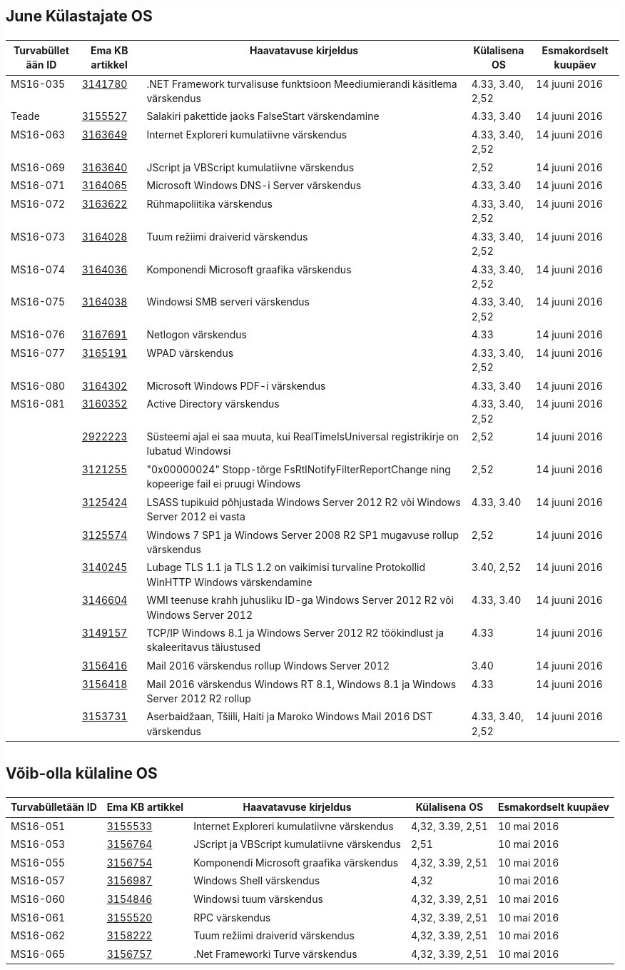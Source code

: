 ## <a name="june-guest-os"></a>June Külastajate OS 

| Turvabülletään ID | Ema KB artikkel   | Haavatavuse kirjeldus                                                   | Külalisena OS         | Esmakordselt kuupäev |
| ----------- | ------------------- | --------------------------------------------------------------------------- | ---------------- | --------------------- |
| MS16-035 | [3141780] | .NET Framework turvalisuse funktsioon Meediumierandi käsitlema värskendus | 4.33, 3.40, 2,52 | 14 juuni 2016 |
| Teade | [3155527] | Salakiri pakettide jaoks FalseStart värskendamine | 4.33, 3.40 | 14 juuni 2016 |
| MS16-063 | [3163649] | Internet Exploreri kumulatiivne värskendus | 4.33, 3.40, 2,52 | 14 juuni 2016 |
| MS16-069 | [3163640] | JScript ja VBScript kumulatiivne värskendus | 2,52 | 14 juuni 2016 |
| MS16-071 | [3164065] | Microsoft Windows DNS-i Server värskendus | 4.33, 3.40 | 14 juuni 2016 |
| MS16-072 | [3163622] | Rühmapoliitika värskendus | 4.33, 3.40, 2,52 | 14 juuni 2016 |
| MS16-073 | [3164028] | Tuum režiimi draiverid värskendus | 4.33, 3.40, 2,52 | 14 juuni 2016 |
| MS16-074 | [3164036] | Komponendi Microsoft graafika värskendus | 4.33, 3.40, 2,52 | 14 juuni 2016 |
| MS16-075 | [3164038] | Windowsi SMB serveri värskendus | 4.33, 3.40, 2,52 | 14 juuni 2016 |
| MS16-076 | [3167691] | Netlogon värskendus | 4.33 | 14 juuni 2016 |
| MS16-077 | [3165191] | WPAD värskendus | 4.33, 3.40, 2,52 | 14 juuni 2016 |
| MS16-080 | [3164302] | Microsoft Windows PDF-i värskendus | 4.33, 3.40 | 14 juuni 2016 |
| MS16-081 | [3160352] | Active Directory värskendus | 4.33, 3.40, 2,52 | 14 juuni 2016 |
|  | [2922223] | Süsteemi ajal ei saa muuta, kui RealTimeIsUniversal registrikirje on lubatud Windowsi | 2,52 | 14 juuni 2016 |
|  | [3121255] | "0x00000024" Stopp-tõrge FsRtlNotifyFilterReportChange ning kopeerige fail ei pruugi Windows | 2,52 | 14 juuni 2016 |
|  | [3125424] | LSASS tupikuid põhjustada Windows Server 2012 R2 või Windows Server 2012 ei vasta | 4.33, 3.40 | 14 juuni 2016 |
|  | [3125574] | Windows 7 SP1 ja Windows Server 2008 R2 SP1 mugavuse rollup värskendus | 2,52 | 14 juuni 2016 |
|  | [3140245] | Lubage TLS 1.1 ja TLS 1.2 on vaikimisi turvaline Protokollid WinHTTP Windows värskendamine | 3.40, 2,52 | 14 juuni 2016 |
|  | [3146604] | WMI teenuse krahh juhusliku ID-ga Windows Server 2012 R2 või Windows Server 2012 | 4.33, 3.40 | 14 juuni 2016 |
|  | [3149157] | TCP/IP Windows 8.1 ja Windows Server 2012 R2 töökindlust ja skaleeritavus täiustused | 4.33 | 14 juuni 2016 |
|  | [3156416] | Mail 2016 värskendus rollup Windows Server 2012 | 3.40 | 14 juuni 2016 |
|  | [3156418] | Mail 2016 värskendus Windows RT 8.1, Windows 8.1 ja Windows Server 2012 R2 rollup | 4.33 | 14 juuni 2016 |
|  | [3153731] | Aserbaidžaan, Tšiili, Haiti ja Maroko Windows Mail 2016 DST värskendus | 4.33, 3.40, 2,52 | 14 juuni 2016 |


## <a name="may-guest-os"></a>Võib-olla külaline OS 

| Turvabülletään ID | Ema KB artikkel   | Haavatavuse kirjeldus                                                   | Külalisena OS         | Esmakordselt kuupäev |
| ----------- | ------------------- | --------------------------------------------------------------------------- | ---------------- | --------------------- |
| MS16-051 | [3155533] | Internet Exploreri kumulatiivne värskendus | 4,32, 3.39, 2,51 | 10 mai 2016 |  
| MS16-053 | [3156764] | JScript ja VBScript kumulatiivne värskendus | 2,51 | 10 mai 2016 | 
| MS16-055 | [3156754] | Komponendi Microsoft graafika värskendus | 4,32, 3.39, 2,51 | 10 mai 2016 | 
| MS16-057 | [3156987] | Windows Shell värskendus | 4,32 | 10 mai 2016 | 
| MS16-060 | [3154846] | Windowsi tuum värskendus | 4,32, 3.39, 2,51 | 10 mai 2016 | 
| MS16-061 | [3155520] | RPC värskendus | 4,32, 3.39, 2,51 | 10 mai 2016 | 
| MS16-062 | [3158222] | Tuum režiimi draiverid värskendus | 4,32, 3.39, 2,51 | 10 mai 2016 | 
| MS16-065 | [3156757] | .Net Frameworki Turve värskendus | 4,32, 3.39, 2,51 | 10 mai 2016 | 

[//]: # " |  | [3194798] | Windows 10 versiooni 1607 ja Windows Server 2016 koondvärskenduse | 5.2 | 11 okt 2016 |"
[3192887]: http://support.microsoft.com/kb/3192887
[3192884]: http://support.microsoft.com/kb/3192884
[3192892]: http://support.microsoft.com/kb/3192892
[3193227]: http://support.microsoft.com/kb/3193227
[3196067]: http://support.microsoft.com/kb/3196067
[3178465]: http://support.microsoft.com/kb/3178465
[3182203]: http://support.microsoft.com/kb/3182203
[3185278]: http://support.microsoft.com/kb/3185278
[3185280]: http://support.microsoft.com/kb/3185280
[3185279]: http://support.microsoft.com/kb/3185279
[3194798]: http://support.microsoft.com/kb/3194798
[3183038]: http://support.microsoft.com/kb/3183038
[3185848]: http://support.microsoft.com/kb/3185848
[3178467]: http://support.microsoft.com/kb/3178467
[3186973]: http://support.microsoft.com/kb/3186973
[3178469]: http://support.microsoft.com/kb/3178469
[3185879]: http://support.microsoft.com/kb/3185879
[3188733]: http://support.microsoft.com/kb/3188733
[3188724]: http://support.microsoft.com/kb/3188724
[3174644]: http://support.microsoft.com/kb/3174644
[3177723]: http://support.microsoft.com/kb/3177723
[3179573]: http://support.microsoft.com/kb/3179573
[3179575]: http://support.microsoft.com/kb/3179575
[3179574]: http://support.microsoft.com/kb/3179574
[3177356]: http://support.microsoft.com/kb/3177356
[3177393]: http://support.microsoft.com/kb/3177393
[3178466]: http://support.microsoft.com/kb/3178466
[3179577]: http://support.microsoft.com/kb/3179577
[3178465]: http://support.microsoft.com/kb/3178465
[3182248]: http://support.microsoft.com/kb/3182248
[3165191]: http://support.microsoft.com/kb/3165191
[3172605]: http://support.microsoft.com/kb/3172605
[3172614]: http://support.microsoft.com/kb/3172614
[3172615]: http://support.microsoft.com/kb/3172615
[3169991]: http://support.microsoft.com/kb/3169991
[3170005]: http://support.microsoft.com/kb/3170005
[3170050]: http://support.microsoft.com/kb/3170050
[3171481]: http://support.microsoft.com/kb/3171481
[3170048]: http://support.microsoft.com/kb/3170048
[3171910]: http://support.microsoft.com/kb/3171910
[3177404]: http://support.microsoft.com/kb/3177404
[3162835]: http://support.microsoft.com/kb/3162835
[3156417]: http://support.microsoft.com/kb/3156417
[3161608]: http://support.microsoft.com/kb/3161608
[3161609]: http://support.microsoft.com/kb/3161609
[3161606]: http://support.microsoft.com/kb/3161606
[3139923]: http://support.microsoft.com/kb/3139923
[3141780]: http://support.microsoft.com/kb/3141780
[3155527]: http://support.microsoft.com/kb/3155527
[3163649]: http://support.microsoft.com/kb/3163649
[3163640]: http://support.microsoft.com/kb/3163640
[3164065]: http://support.microsoft.com/kb/3164065
[3163622]: http://support.microsoft.com/kb/3163622
[3164028]: http://support.microsoft.com/kb/3164028
[3164036]: http://support.microsoft.com/kb/3164036
[3164038]: http://support.microsoft.com/kb/3164038
[3167691]: http://support.microsoft.com/kb/3167691
[3165191]: http://support.microsoft.com/kb/3165191
[3164302]: http://support.microsoft.com/kb/3164302
[3160352]: http://support.microsoft.com/kb/3160352
[2922223]: http://support.microsoft.com/kb/2922223
[3121255]: http://support.microsoft.com/kb/3121255
[3125424]: http://support.microsoft.com/kb/3125424
[3125574]: http://support.microsoft.com/kb/3125574
[3140245]: http://support.microsoft.com/kb/3140245
[3146604]: http://support.microsoft.com/kb/3146604
[3149157]: http://support.microsoft.com/kb/3149157
[3156416]: http://support.microsoft.com/kb/3156416
[3156418]: http://support.microsoft.com/kb/3156418
[3153731]: http://support.microsoft.com/kb/3153731
[3155533]: http://support.microsoft.com/kb/3155533
[3156764]: http://support.microsoft.com/kb/3156764
[3156754]: http://support.microsoft.com/kb/3156754
[3156987]: http://support.microsoft.com/kb/3156987
[3141083]: http://support.microsoft.com/kb/3141083
[3154846]: http://support.microsoft.com/kb/3154846
[3155520]: http://support.microsoft.com/kb/3155520
[3158222]: http://support.microsoft.com/kb/3158222
[3156757]: http://support.microsoft.com/kb/3156757
[3155784]: http://support.microsoft.com/kb/3155784
[3148851]: http://support.microsoft.com/kb/3148851
[3133977]: http://support.microsoft.com/kb/3133977
[3133681]: http://support.microsoft.com/kb/3133681
[3123245]: http://support.microsoft.com/kb/3123245
[RC4 keelamine]: https://blogs.msdn.microsoft.com/azuresecurity/2016/04/12/azure-cipher-suite-change-removes-rc4-support/
[3148531]: http://support.microsoft.com/kb/3148531
[3148522]: http://support.microsoft.com/kb/3148522
[3148541]: http://support.microsoft.com/kb/3148541
[3146706]: http://support.microsoft.com/kb/3146706
[3143118]: http://support.microsoft.com/kb/3143118
[3148527]: http://support.microsoft.com/kb/3148527
[3148528]: http://support.microsoft.com/kb/3148528
[3142015]: http://support.microsoft.com/kb/3142015  
[3143148]: http://support.microsoft.com/kb/3143148  
[3143146]: http://support.microsoft.com/kb/3143146  
[3143081]: http://support.microsoft.com/kb/3143081  
[3143136]: http://support.microsoft.com/kb/3143136  
[3140410]: http://support.microsoft.com/kb/3140410  
[3143141]: http://support.microsoft.com/kb/3143141  
[3143142]: http://support.microsoft.com/kb/3143142  
[3143145]: http://support.microsoft.com/kb/3143145  
[3141780]: http://support.microsoft.com/kb/3141780
[3134220]: http://support.microsoft.com/kb/3134220
[3134811]: http://support.microsoft.com/kb/3134811
[3134228]: http://support.microsoft.com/kb/3134228
[3136041]: http://support.microsoft.com/kb/3136041
[3136082]: http://support.microsoft.com/kb/3136082
[3137893]: http://support.microsoft.com/kb/3137893
[3133043]: http://support.microsoft.com/kb/3133043
[3109853]: http://support.microsoft.com/kb/3109853
[3089662]: http://support.microsoft.com/kb/3089662
[3104507]: http://support.microsoft.com/kb/3104507
[3104503]: http://support.microsoft.com/kb/3104503
[3124903]: http://support.microsoft.com/kb/3124903
[3125540]: http://support.microsoft.com/kb/3125540
[3124584]: http://support.microsoft.com/kb/3124584
[3124901]: http://support.microsoft.com/kb/3124901 
[3124605]: http://support.microsoft.com/kb/3124605
[2755801]: http://support.microsoft.com/kb/2755399
[3109853]: http://support.microsoft.com/kb/3109853
[3123479]: http://support.microsoft.com/kb/3123479 
[2736233]: http://support.microsoft.com/kb/2736233
[3116180]: http://support.microsoft.com/kb/3116180
[3116178]: http://support.microsoft.com/kb/3116178
[3100465]: http://support.microsoft.com/kb/3100465
[3104503]: http://support.microsoft.com/kb/3104503
[3116162]: http://support.microsoft.com/kb/3116162
[3116130]: http://support.microsoft.com/kb/3116130
[3108669]: http://support.microsoft.com/kb/3108669
[3119075]: http://support.microsoft.com/kb/3119075
[3104517]: http://support.microsoft.com/kb/3104517
[3100213]: http://support.microsoft.com/kb/3100213
[3105864]: http://support.microsoft.com/kb/3105864
[3101722]: http://support.microsoft.com/kb/3101722
[3104507]: http://support.microsoft.com/kb/3104507
[3104521]: http://support.microsoft.com/kb/3104521
[3102939]: http://support.microsoft.com/kb/3102939
[3081320 suurus]: http://support.microsoft.com/kb/3081320
[3105256]: http://support.microsoft.com/kb/3105256
[3097966]: http://support.microsoft.com/kb/3097966
[3096441]: http://support.microsoft.com/kb/3096441
[3089659]: http://support.microsoft.com/kb/3089659
[3096443]: http://support.microsoft.com/kb/3096443
[3096447]: http://support.microsoft.com/kb/3096447
[3092627]: http://support.microsoft.com/kb/3092627
[3088903]: http://support.microsoft.com/kb/3088903
[3089548]: http://support.microsoft.com/kb/3089548
[3072595]: http://support.microsoft.com/kb/3072595
[3089656]: http://support.microsoft.com/kb/3089656
[3089669]: http://support.microsoft.com/kb/3089669
[3089657]: http://support.microsoft.com/kb/3089657
[3091287]: http://support.microsoft.com/kb/3091287
[3089662]: http://support.microsoft.com/kb/3089662
[3082442]: http://support.microsoft.com/kb/3082442
[3078662]: http://support.microsoft.com/kb/3078662
[3080348]: http://support.microsoft.com/kb/3080348
[3080129]: http://support.microsoft.com/kb/3080129
[3082487]: http://support.microsoft.com/kb/3082487
[3082458]: http://support.microsoft.com/kb/3082458
[3060716]: http://support.microsoft.com/kb/3060716
[3076949]: http://support.microsoft.com/kb/3076949
[3086251]: http://support.microsoft.com/kb/3086251
[3076321]: http://support.microsoft.com/kb/3076321
[3072604]: http://support.microsoft.com/kb/3072604
[3073094]: http://support.microsoft.com/kb/3073094
[3072000]: http://support.microsoft.com/kb/3072000
[3072631]: http://support.microsoft.com/kb/3072631
[3068457]: http://support.microsoft.com/kb/3068457
[3069392]: http://support.microsoft.com/kb/3069392
[3070102]: http://support.microsoft.com/kb/3070102
[3072630]: http://support.microsoft.com/kb/3072630
[3072633]: http://support.microsoft.com/kb/3072633
[3067505]: http://support.microsoft.com/kb/3067505
[3077657]: http://support.microsoft.com/kb/3077657
[3057154]: http://support.microsoft.com/kb/3057154
[MS15 034]: https://technet.microsoft.com/library/security/MS15-034
[3042553]: https://support.microsoft.com/en-us/kb/3042553/
[3034682]: http://support.microsoft.com/kb/3034682
[3036220]: http://support.microsoft.com/kb/3036220
[3000483]: http://support.microsoft.com/kb/3000483
[3004361]: http://support.microsoft.com/kb/3004361
[3031432]: http://support.microsoft.com/kb/3031432
[3029944]: http://support.microsoft.com/kb/3029944
[3004375]: http://support.microsoft.com/kb/3004375
[3023266]: http://support.microsoft.com/kb/3023266
[3020393]: http://support.microsoft.com/kb/3020393
[3021674]: http://support.microsoft.com/kb/3021674
[3019978]: http://support.microsoft.com/kb/3019978
[3022777]: http://support.microsoft.com/kb/3022777
[3004365]: http://support.microsoft.com/kb/3004365
[3014029]: http://support.microsoft.com/kb/3014029
[3019215]: http://support.microsoft.com/kb/3019215
[3008923]: http://support.microsoft.com/kb/3008923
[3020393]: http://support.microsoft.com/kb/3020393
[3013776]: http://support.microsoft.com/kb/3013776
[3013043]: http://support.microsoft.com/kb/3013043
[3012712]: http://support.microsoft.com/kb/3012712
[3004905]: http://support.microsoft.com/kb/3004905
[3004394]: http://support.microsoft.com/kb/3004394
[2999323]: http://support.microsoft.com/kb/2999323
[3013488]: http://support.microsoft.com/kb/3013488
[3012325]: http://support.microsoft.com/kb/3012325
[3007054]: http://support.microsoft.com/kb/3007054
[2999802]: http://support.microsoft.com/kb/2999802
[2896881]: http://support.microsoft.com/kb/2896881
[3032359]: http://support.microsoft.com/kb/3032359
[3040297]: http://support.microsoft.com/kb/3040297
[3041836]: http://support.microsoft.com/kb/3041836
[3032323]: http://support.microsoft.com/kb/3032323
[3034344]: http://support.microsoft.com/kb/3034344
[3035132]: http://support.microsoft.com/kb/3035132
[3038680]: http://support.microsoft.com/kb/3038680
[3002657]: http://support.microsoft.com/kb/3002657
[3035126]: http://support.microsoft.com/kb/3035126
[archive]: https://msdn.microsoft.com/library/azure/dn391773.aspx
[family-explain]: cloud-services-guestos-update-matrix.md#guest-os-family-version-and-release-explanation